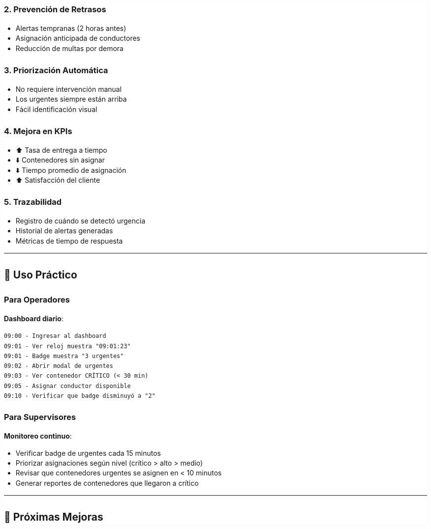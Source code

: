 ### 2. **Prevención de Retrasos**
- Alertas tempranas (2 horas antes)
- Asignación anticipada de conductores
- Reducción de multas por demora

### 3. **Priorización Automática**
- No requiere intervención manual
- Los urgentes siempre están arriba
- Fácil identificación visual

### 4. **Mejora en KPIs**
- ⬆️ Tasa de entrega a tiempo
- ⬇️ Contenedores sin asignar
- ⬇️ Tiempo promedio de asignación
- ⬆️ Satisfacción del cliente

### 5. **Trazabilidad**
- Registro de cuándo se detectó urgencia
- Historial de alertas generadas
- Métricas de tiempo de respuesta

---

## 📱 Uso Práctico

### Para Operadores

**Dashboard diario**:
```
09:00 - Ingresar al dashboard
09:01 - Ver reloj muestra "09:01:23"
09:01 - Badge muestra "3 urgentes"
09:02 - Abrir modal de urgentes
09:03 - Ver contenedor CRÍTICO (< 30 min)
09:05 - Asignar conductor disponible
09:10 - Verificar que badge disminuyó a "2"
```

### Para Supervisores

**Monitoreo continuo**:
- Verificar badge de urgentes cada 15 minutos
- Priorizar asignaciones según nivel (crítico > alto > medio)
- Revisar que contenedores urgentes se asignen en < 10 minutos
- Generar reportes de contenedores que llegaron a crítico

---

## 🚀 Próximas Mejoras

